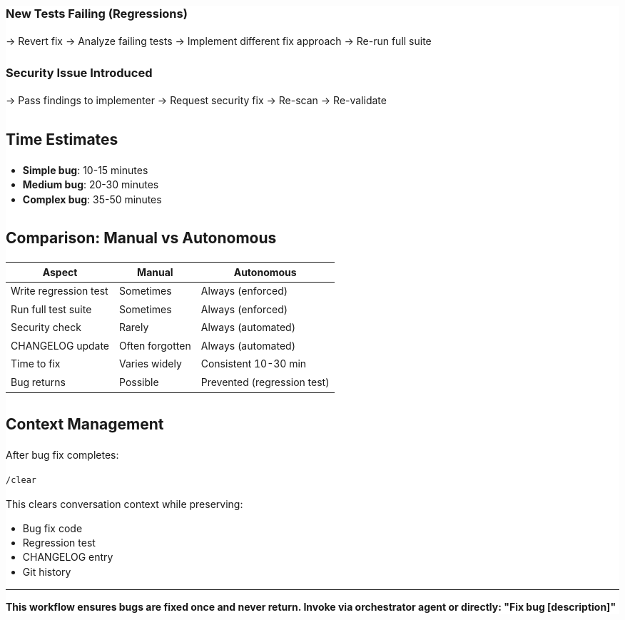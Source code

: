 ### New Tests Failing (Regressions)
→ Revert fix
→ Analyze failing tests
→ Implement different fix approach
→ Re-run full suite

### Security Issue Introduced
→ Pass findings to implementer
→ Request security fix
→ Re-scan
→ Re-validate

## Time Estimates

- **Simple bug**: 10-15 minutes
- **Medium bug**: 20-30 minutes
- **Complex bug**: 35-50 minutes

## Comparison: Manual vs Autonomous

| Aspect | Manual | Autonomous |
|--------|--------|------------|
| Write regression test | Sometimes | Always (enforced) |
| Run full test suite | Sometimes | Always (enforced) |
| Security check | Rarely | Always (automated) |
| CHANGELOG update | Often forgotten | Always (automated) |
| Time to fix | Varies widely | Consistent 10-30 min |
| Bug returns | Possible | Prevented (regression test) |

## Context Management

After bug fix completes:
```bash
/clear
```

This clears conversation context while preserving:
- Bug fix code
- Regression test
- CHANGELOG entry
- Git history

---

**This workflow ensures bugs are fixed once and never return. Invoke via orchestrator agent or directly: "Fix bug [description]"**
